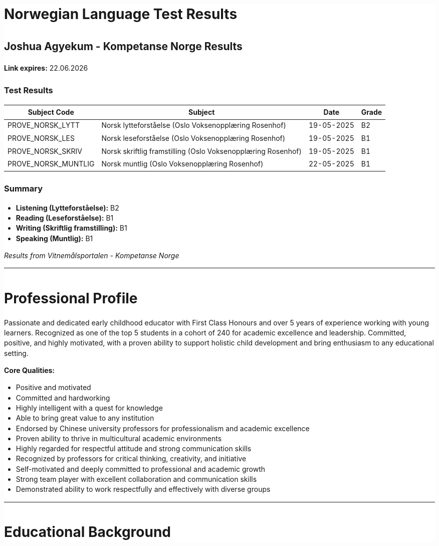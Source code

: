 # Norwegian Language Test Results

## Joshua Agyekum - Kompetanse Norge Results

**Link expires:** 22.06.2026

### Test Results

| Subject Code | Subject | Date | Grade |
|--------------|---------|------|-------|
| PROVE_NORSK_LYTT | Norsk lytteforståelse (Oslo Voksenopplæring Rosenhof) | 19-05-2025 | B2 |
| PROVE_NORSK_LES | Norsk leseforståelse (Oslo Voksenopplæring Rosenhof) | 19-05-2025 | B1 |
| PROVE_NORSK_SKRIV | Norsk skriftlig framstilling (Oslo Voksenopplæring Rosenhof) | 19-05-2025 | B1 |
| PROVE_NORSK_MUNTLIG | Norsk muntlig (Oslo Voksenopplæring Rosenhof) | 22-05-2025 | B1 |

### Summary
- **Listening (Lytteforståelse):** B2
- **Reading (Leseforståelse):** B1  
- **Writing (Skriftlig framstilling):** B1
- **Speaking (Muntlig):** B1

*Results from Vitnemålsportalen - Kompetanse Norge*

---

# Professional Profile

Passionate and dedicated early childhood educator with First Class Honours and over 5 years of experience working with young learners. Recognized as one of the top 5 students in a cohort of 240 for academic excellence and leadership. Committed, positive, and highly motivated, with a proven ability to support holistic child development and bring enthusiasm to any educational setting.

**Core Qualities:**
- Positive and motivated
- Committed and hardworking  
- Highly intelligent with a quest for knowledge
- Able to bring great value to any institution
- Endorsed by Chinese university professors for professionalism and academic excellence
- Proven ability to thrive in multicultural academic environments
- Highly regarded for respectful attitude and strong communication skills
- Recognized by professors for critical thinking, creativity, and initiative
- Self-motivated and deeply committed to professional and academic growth
- Strong team player with excellent collaboration and communication skills
- Demonstrated ability to work respectfully and effectively with diverse groups

---

# Educational Background
